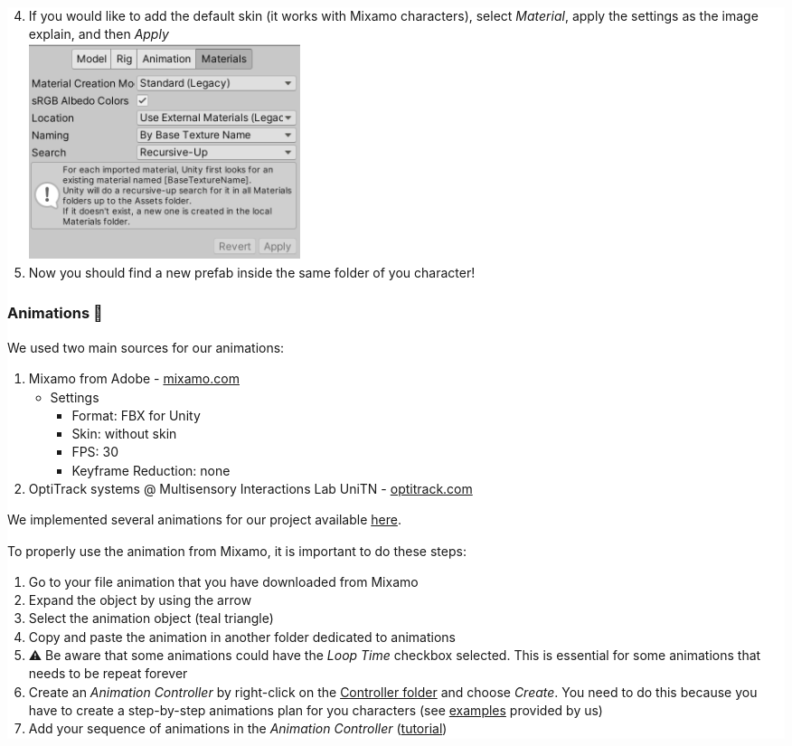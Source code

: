 4. If you would like to add the default skin (it works with Mixamo characters), select *Material*, apply the settings as the image explain, and then *Apply* <br><img width="300" alt="material" src="images/material_gameobject.png">
5. Now you should find a new prefab inside the same folder of you character!

### Animations :runner: 
We used two main sources for our animations:
1. Mixamo from Adobe - [mixamo.com](https://www.mixamo.com/#/)
   - Settings 
      - Format: FBX for Unity 
      - Skin: without skin 
      - FPS: 30 
      - Keyframe Reduction: none
2. OptiTrack systems @ Multisensory Interactions Lab UniTN - [optitrack.com](https://optitrack.com/)

We implemented several animations for our project available [here](Assets/Resources/Animations).

To properly use the animation from Mixamo, it is important to do these steps:
1. Go to your file animation that you have downloaded from Mixamo
2. Expand the object by using the arrow
3. Select the animation object (teal triangle)
4. Copy and paste the animation in another folder dedicated to animations
5. :warning: Be aware that some animations could have the *Loop Time* checkbox selected. This is essential for some animations that needs to be repeat forever
6. Create an *Animation Controller* by right-click on the [Controller folder](Assets/Resources/Animations/Controller) and choose *Create*. You need to do this because you have to create a step-by-step animations plan for you characters (see [examples](Assets/Resources/Animations/Controller) provided by us)
7. Add your sequence of animations in the *Animation Controller* ([tutorial](https://youtu.be/m8rGyoStfgQ))
